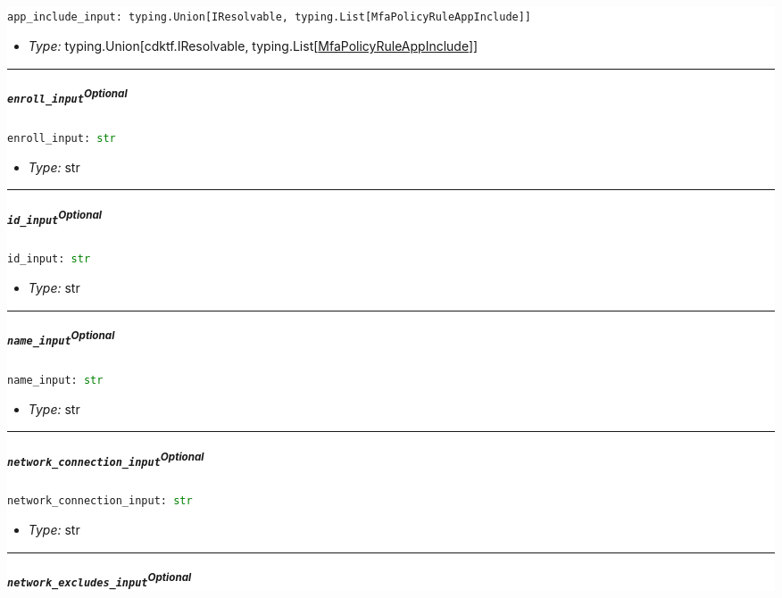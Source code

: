 ```python
app_include_input: typing.Union[IResolvable, typing.List[MfaPolicyRuleAppInclude]]
```

- *Type:* typing.Union[cdktf.IResolvable, typing.List[<a href="#@cdktf/provider-okta.mfaPolicyRule.MfaPolicyRuleAppInclude">MfaPolicyRuleAppInclude</a>]]

---

##### `enroll_input`<sup>Optional</sup> <a name="enroll_input" id="@cdktf/provider-okta.mfaPolicyRule.MfaPolicyRule.property.enrollInput"></a>

```python
enroll_input: str
```

- *Type:* str

---

##### `id_input`<sup>Optional</sup> <a name="id_input" id="@cdktf/provider-okta.mfaPolicyRule.MfaPolicyRule.property.idInput"></a>

```python
id_input: str
```

- *Type:* str

---

##### `name_input`<sup>Optional</sup> <a name="name_input" id="@cdktf/provider-okta.mfaPolicyRule.MfaPolicyRule.property.nameInput"></a>

```python
name_input: str
```

- *Type:* str

---

##### `network_connection_input`<sup>Optional</sup> <a name="network_connection_input" id="@cdktf/provider-okta.mfaPolicyRule.MfaPolicyRule.property.networkConnectionInput"></a>

```python
network_connection_input: str
```

- *Type:* str

---

##### `network_excludes_input`<sup>Optional</sup> <a name="network_excludes_input" id="@cdktf/provider-okta.mfaPolicyRule.MfaPolicyRule.property.networkExcludesInput"></a>
